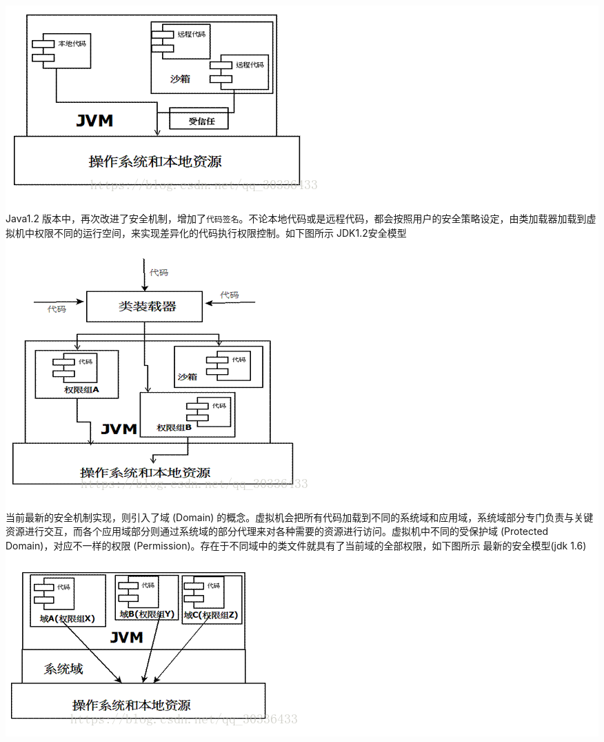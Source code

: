 ![](img\jvm\classloader_05.png)

  Java1.2 版本中，再次改进了安全机制，增加了`代码签名`。不论本地代码或是远程代码，都会按照用户的安全策略设定，由类加载器加载到虚拟机中权限不同的运行空间，来实现差异化的代码执行权限控制。如下图所示 JDK1.2安全模型 

![](img\jvm\classloader_06.png)

 当前最新的安全机制实现，则引入了域 (Domain) 的概念。虚拟机会把所有代码加载到不同的系统域和应用域，系统域部分专门负责与关键资源进行交互，而各个应用域部分则通过系统域的部分代理来对各种需要的资源进行访问。虚拟机中不同的受保护域 (Protected Domain)，对应不一样的权限 (Permission)。存在于不同域中的类文件就具有了当前域的全部权限，如下图所示 最新的安全模型(jdk 1.6)

![](img\jvm\classloader_07.png)
